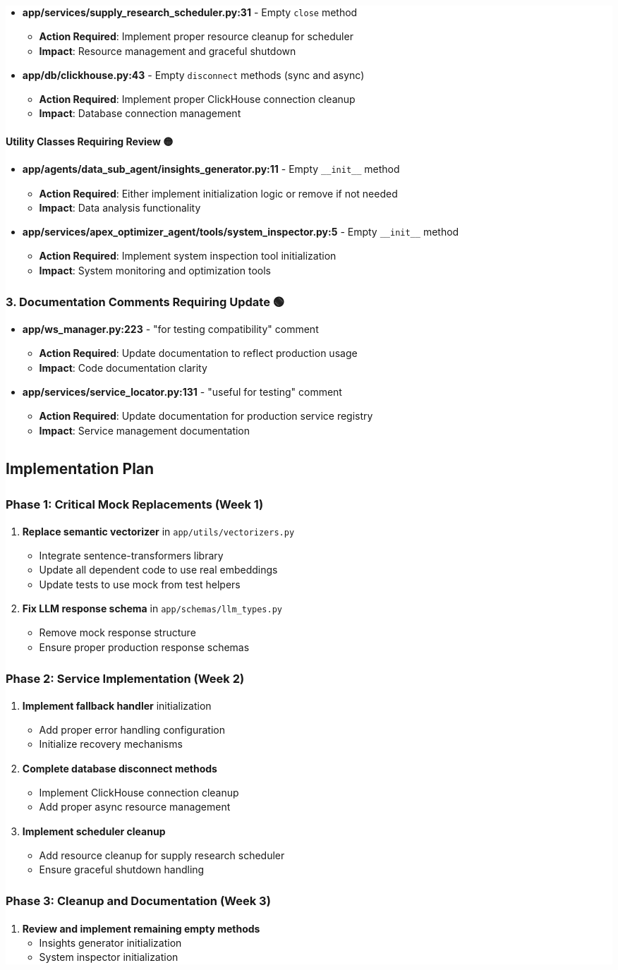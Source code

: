 - **app/services/supply_research_scheduler.py:31** - Empty `close` method
  - **Action Required**: Implement proper resource cleanup for scheduler
  - **Impact**: Resource management and graceful shutdown

- **app/db/clickhouse.py:43** - Empty `disconnect` methods (sync and async)
  - **Action Required**: Implement proper ClickHouse connection cleanup
  - **Impact**: Database connection management

#### Utility Classes Requiring Review 🟡
- **app/agents/data_sub_agent/insights_generator.py:11** - Empty `__init__` method
  - **Action Required**: Either implement initialization logic or remove if not needed
  - **Impact**: Data analysis functionality

- **app/services/apex_optimizer_agent/tools/system_inspector.py:5** - Empty `__init__` method
  - **Action Required**: Implement system inspection tool initialization
  - **Impact**: System monitoring and optimization tools

### 3. Documentation Comments Requiring Update 🟢
- **app/ws_manager.py:223** - "for testing compatibility" comment
  - **Action Required**: Update documentation to reflect production usage
  - **Impact**: Code documentation clarity

- **app/services/service_locator.py:131** - "useful for testing" comment
  - **Action Required**: Update documentation for production service registry
  - **Impact**: Service management documentation

## Implementation Plan

### Phase 1: Critical Mock Replacements (Week 1)
1. **Replace semantic vectorizer** in `app/utils/vectorizers.py`
   - Integrate sentence-transformers library
   - Update all dependent code to use real embeddings
   - Update tests to use mock from test helpers

2. **Fix LLM response schema** in `app/schemas/llm_types.py`
   - Remove mock response structure
   - Ensure proper production response schemas

### Phase 2: Service Implementation (Week 2)
1. **Implement fallback handler** initialization
   - Add proper error handling configuration
   - Initialize recovery mechanisms

2. **Complete database disconnect methods**
   - Implement ClickHouse connection cleanup
   - Add proper async resource management

3. **Implement scheduler cleanup**
   - Add resource cleanup for supply research scheduler
   - Ensure graceful shutdown handling

### Phase 3: Cleanup and Documentation (Week 3)
1. **Review and implement remaining empty methods**
   - Insights generator initialization
   - System inspector initialization
